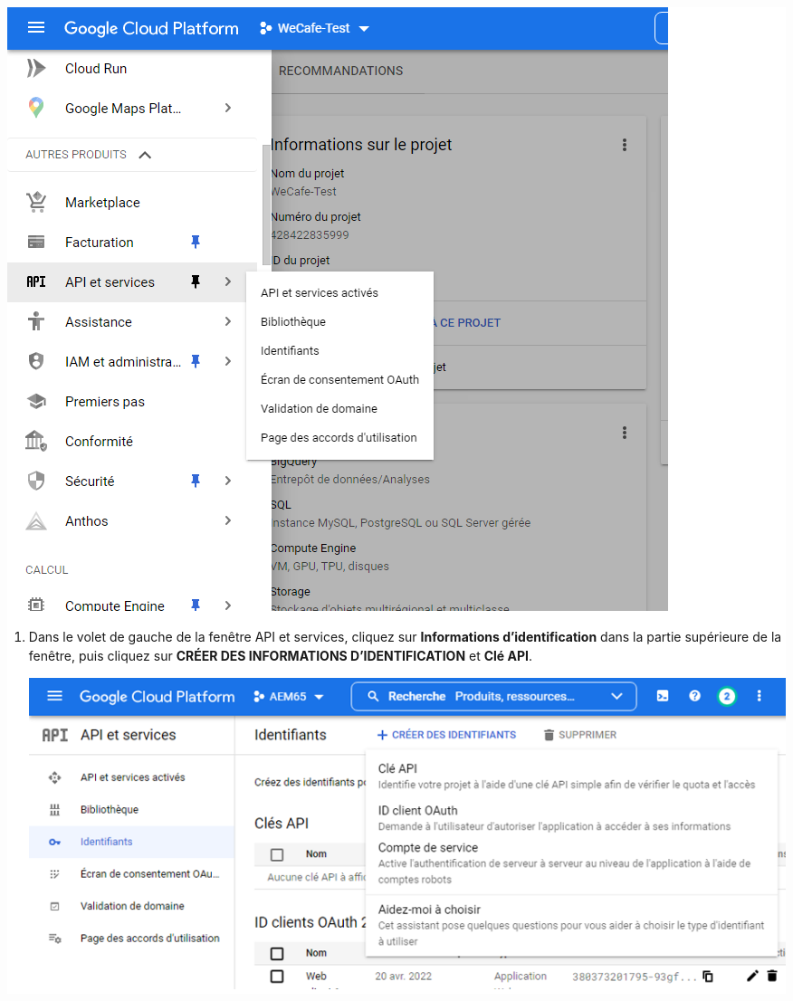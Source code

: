    ![API et services](assets/apis-services.png)

1. Dans le volet de gauche de la fenêtre API et services, cliquez sur **Informations d’identification** dans la partie supérieure de la fenêtre, puis cliquez sur **CRÉER DES INFORMATIONS D’IDENTIFICATION** et **Clé API**.

   ![Informations d’identification](assets/credentials.png)
